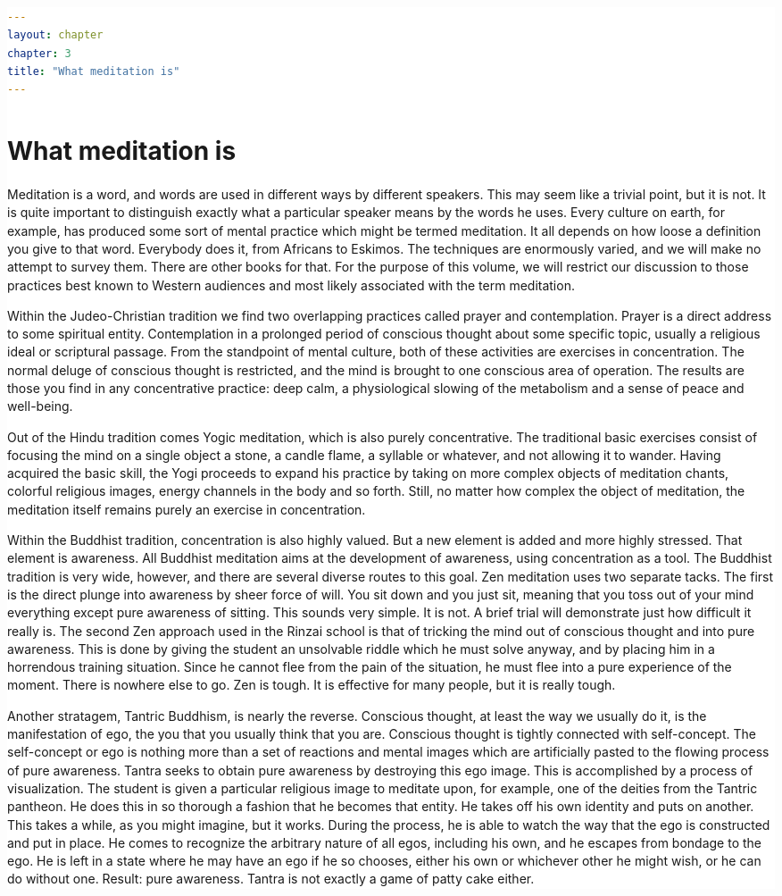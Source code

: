 ```yaml
---
layout: chapter
chapter: 3
title: "What meditation is"
---
```


# What meditation is

Meditation is a word, and words are used in different ways by different speakers. This may seem like a trivial point, but it is not. It is quite important to distinguish exactly what a particular speaker means by the words he uses. Every culture on earth, for example, has produced some sort of mental practice which might be termed meditation. It all depends on how loose a definition you give to that word. Everybody does it, from Africans to Eskimos. The techniques are enormously varied, and we will make no attempt to survey them. There are other books for that. For the purpose of this volume, we will restrict our discussion to those practices best known to Western audiences and most likely associated with the term meditation.

Within the Judeo-Christian tradition we find two overlapping practices called prayer and contemplation. Prayer is a direct address to some spiritual entity. Contemplation in a prolonged period of conscious thought about some specific topic, usually a religious ideal or scriptural passage. From the standpoint of mental culture, both of these activities are exercises in concentration. The normal deluge of conscious thought is restricted, and the mind is brought to one conscious area of operation. The results are those you find in any concentrative practice: deep calm, a physiological slowing of the metabolism and a sense of peace and well-being.

Out of the Hindu tradition comes Yogic meditation, which is also purely concentrative. The traditional basic exercises consist of focusing the mind on a single object a stone, a candle flame, a syllable or whatever, and not allowing it to wander. Having acquired the basic skill, the Yogi proceeds to expand his practice by taking on more complex objects of meditation chants, colorful religious images, energy channels in the body and so forth. Still, no matter how complex the object of meditation, the meditation itself remains purely an exercise in concentration.

Within the Buddhist tradition, concentration is also highly valued. But a new element is added and more highly stressed. That element is awareness. All Buddhist meditation aims at the development of awareness, using concentration as a tool. The Buddhist tradition is very wide, however, and there are several diverse routes to this goal. Zen meditation uses two separate tacks. The first is the direct plunge into awareness by sheer force of will. You sit down and you just sit, meaning that you toss out of your mind everything except pure awareness of sitting. This sounds very simple. It is not. A brief trial will demonstrate just how difficult it really is. The second Zen approach used in the Rinzai school is that of tricking the mind out of conscious thought and into pure awareness. This is done by giving the student an unsolvable riddle which he must solve anyway, and by placing him in a horrendous training situation. Since he cannot flee from the pain of the situation, he must flee into a pure experience of the moment. There is nowhere else to go. Zen is tough. It is effective for many people, but it is really tough.

Another stratagem, Tantric Buddhism, is nearly the reverse. Conscious thought, at least the way we usually do it, is the manifestation of ego, the you that you usually think that you are. Conscious thought is tightly connected with self-concept. The self-concept or ego is nothing more than a set of reactions and mental images which are artificially pasted to the flowing process of pure awareness. Tantra seeks to obtain pure awareness by destroying this ego image. This is accomplished by a process of visualization. The student is given a particular religious image to meditate upon, for example, one of the deities from the Tantric pantheon. He does this in so thorough a fashion that he becomes that entity. He takes off his own identity and puts on another. This takes a while, as you might imagine, but it works. During the process, he is able to watch the way that the ego is constructed and put in place. He comes to recognize the arbitrary nature of all egos, including his own, and he escapes from bondage to the ego. He is left in a state where he may have an ego if he so chooses, either his own or whichever other he might wish, or he can do without one. Result: pure awareness. Tantra is not exactly a game of patty cake either.
